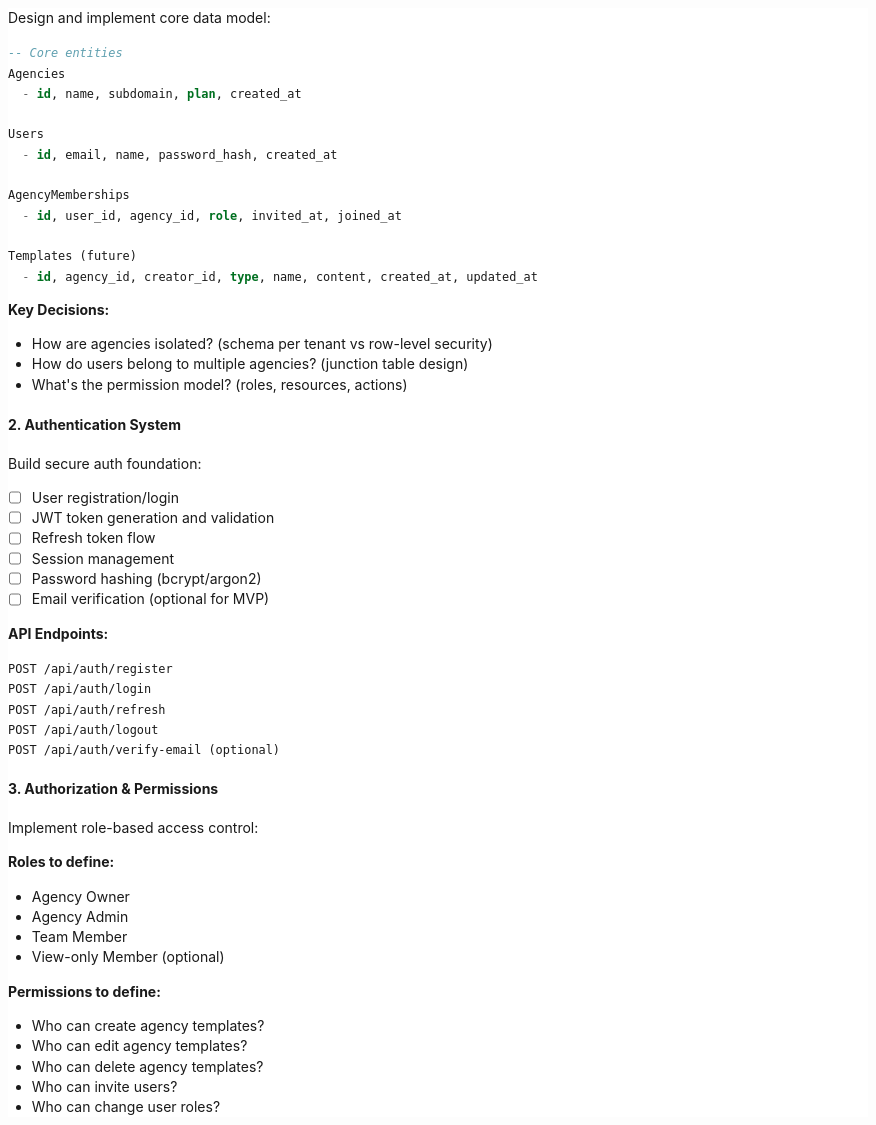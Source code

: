 Design and implement core data model:

```sql
-- Core entities
Agencies
  - id, name, subdomain, plan, created_at

Users
  - id, email, name, password_hash, created_at

AgencyMemberships
  - id, user_id, agency_id, role, invited_at, joined_at

Templates (future)
  - id, agency_id, creator_id, type, name, content, created_at, updated_at
```

**Key Decisions:**
- How are agencies isolated? (schema per tenant vs row-level security)
- How do users belong to multiple agencies? (junction table design)
- What's the permission model? (roles, resources, actions)

#### 2. Authentication System

Build secure auth foundation:

- [ ] User registration/login
- [ ] JWT token generation and validation
- [ ] Refresh token flow
- [ ] Session management
- [ ] Password hashing (bcrypt/argon2)
- [ ] Email verification (optional for MVP)

**API Endpoints:**
```
POST /api/auth/register
POST /api/auth/login
POST /api/auth/refresh
POST /api/auth/logout
POST /api/auth/verify-email (optional)
```

#### 3. Authorization & Permissions

Implement role-based access control:

**Roles to define:**
- Agency Owner
- Agency Admin
- Team Member
- View-only Member (optional)

**Permissions to define:**
- Who can create agency templates?
- Who can edit agency templates?
- Who can delete agency templates?
- Who can invite users?
- Who can change user roles?
